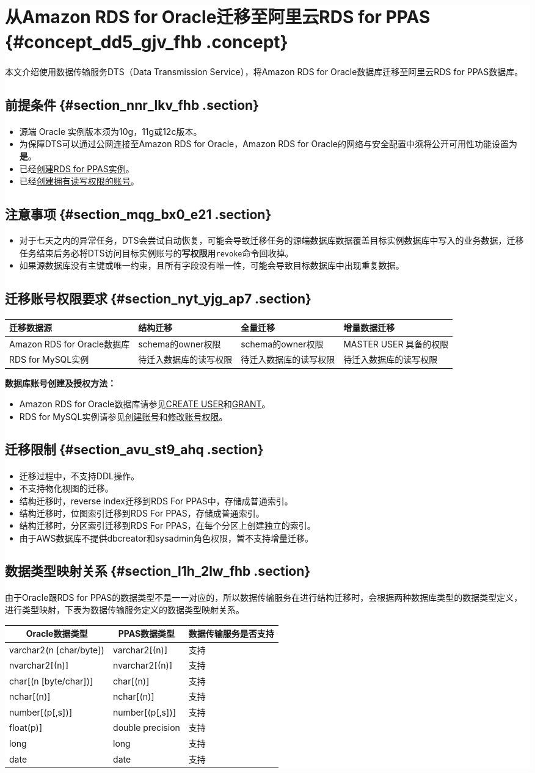 # 从Amazon RDS for Oracle迁移至阿里云RDS for PPAS {#concept_dd5_gjv_fhb .concept}

本文介绍使用数据传输服务DTS（Data Transmission Service），将Amazon RDS for Oracle数据库迁移至阿里云RDS for PPAS数据库。

## 前提条件 {#section_nnr_lkv_fhb .section}

-   源端 Oracle 实例版本须为10g，11g或12c版本。
-   为保障DTS可以通过公网连接至Amazon RDS for Oracle，Amazon RDS for Oracle的网络与安全配置中须将公开可用性功能设置为**是**。
-   已经[创建RDS for PPAS实例](https://help.aliyun.com/document_detail/53731.html)。
-   已经[创建拥有读写权限的账号](https://help.aliyun.com/document_detail/96933.html)。

## 注意事项 {#section_mqg_bx0_e21 .section}

-   对于七天之内的异常任务，DTS会尝试自动恢复，可能会导致迁移任务的源端数据库数据覆盖目标实例数据库中写入的业务数据，迁移任务结束后务必将DTS访问目标实例账号的**写权限**用`revoke`命令回收掉。
-   如果源数据库没有主键或唯一约束，且所有字段没有唯一性，可能会导致目标数据库中出现重复数据。

## 迁移账号权限要求 {#section_nyt_yjg_ap7 .section}

|迁移数据源|结构迁移|全量迁移|增量数据迁移|
|:----|:---|:---|:-----|
|Amazon RDS for Oracle数据库|schema的owner权限|schema的owner权限|MASTER USER 具备的权限|
|RDS for MySQL实例|待迁入数据库的读写权限|待迁入数据库的读写权限|待迁入数据库的读写权限|

**数据库账号创建及授权方法：**

-   Amazon RDS for Oracle数据库请参见[CREATE USER](https://docs.oracle.com/cd/B19306_01/server.102/b14200/statements_8003.htm)和[GRANT](https://docs.oracle.com/cd/B19306_01/server.102/b14200/statements_9013.htm)。
-   RDS for MySQL实例请参见[创建账号](https://help.aliyun.com/document_detail/96089.html)和[修改账号权限](https://help.aliyun.com/document_detail/96101.html)。

## 迁移限制 {#section_avu_st9_ahq .section}

-   迁移过程中，不支持DDL操作。
-   不支持物化视图的迁移。
-   结构迁移时，reverse index迁移到RDS For PPAS中，存储成普通索引。
-   结构迁移时，位图索引迁移到RDS For PPAS，存储成普通索引。
-   结构迁移时，分区索引迁移到RDS For PPAS，在每个分区上创建独立的索引。
-   由于AWS数据库不提供dbcreator和sysadmin角色权限，暂不支持增量迁移。

## 数据类型映射关系 {#section_l1h_2lw_fhb .section}

由于Oracle跟RDS for PPAS的数据类型不是一一对应的，所以数据传输服务在进行结构迁移时，会根据两种数据库类型的数据类型定义，进行类型映射，下表为数据传输服务定义的数据类型映射关系。

|Oracle数据类型|PPAS数据类型|数据传输服务是否支持|
|----------|--------|----------|
|varchar2\(n \[char/byte\]\)|varchar2\[\(n\)\]|支持|
|nvarchar2\[\(n\)\]|nvarchar2\[\(n\)\]|支持|
|char\[\(n \[byte/char\]\)\]|char\[\(n\)\]|支持|
|nchar\[\(n\)\]|nchar\[\(n\)\]|支持|
|number\[\(p\[,s\]\)\]|number\[\(p\[,s\]\)\]|支持|
|float\(p\)\]|double precision|支持|
|long|long|支持|
|date|date|支持|